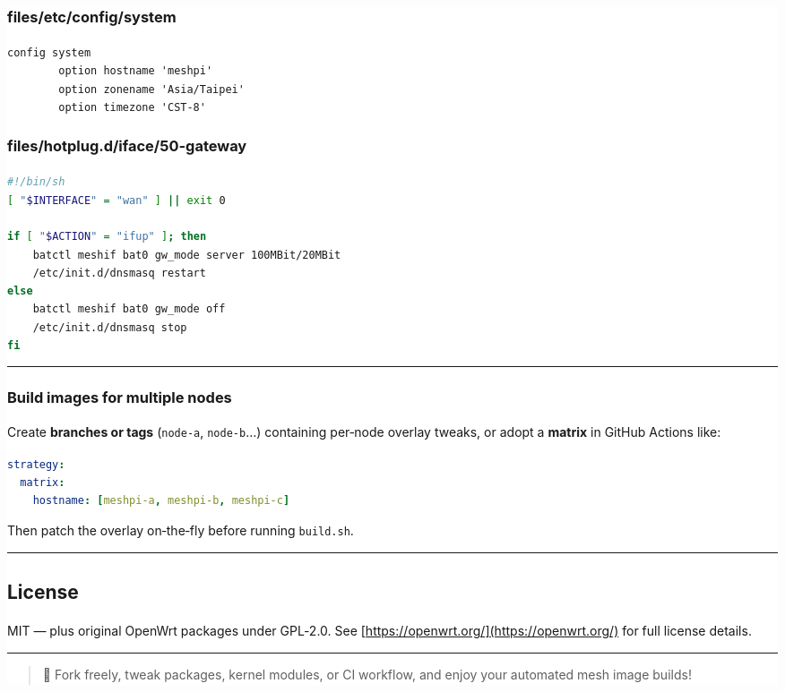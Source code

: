 
### files/etc/config/system

```uci
config system
        option hostname 'meshpi'
        option zonename 'Asia/Taipei'
        option timezone 'CST-8'
```

### files/hotplug.d/iface/50-gateway

```sh
#!/bin/sh
[ "$INTERFACE" = "wan" ] || exit 0

if [ "$ACTION" = "ifup" ]; then
    batctl meshif bat0 gw_mode server 100MBit/20MBit
    /etc/init.d/dnsmasq restart
else
    batctl meshif bat0 gw_mode off
    /etc/init.d/dnsmasq stop
fi
```

---

### Build images for multiple nodes

Create **branches or tags** (`node-a`, `node-b`…) containing per‑node overlay tweaks, or adopt a **matrix** in GitHub Actions like:

```yaml
strategy:
  matrix:
    hostname: [meshpi-a, meshpi-b, meshpi-c]
```

Then patch the overlay on‑the‑fly before running `build.sh`.

---

## License

MIT — plus original OpenWrt packages under GPL‑2.0.  See [https://openwrt.org/](https://openwrt.org/) for full license details.

---

> 📝 Fork freely, tweak packages, kernel modules, or CI workflow, and enjoy your automated mesh image builds!
